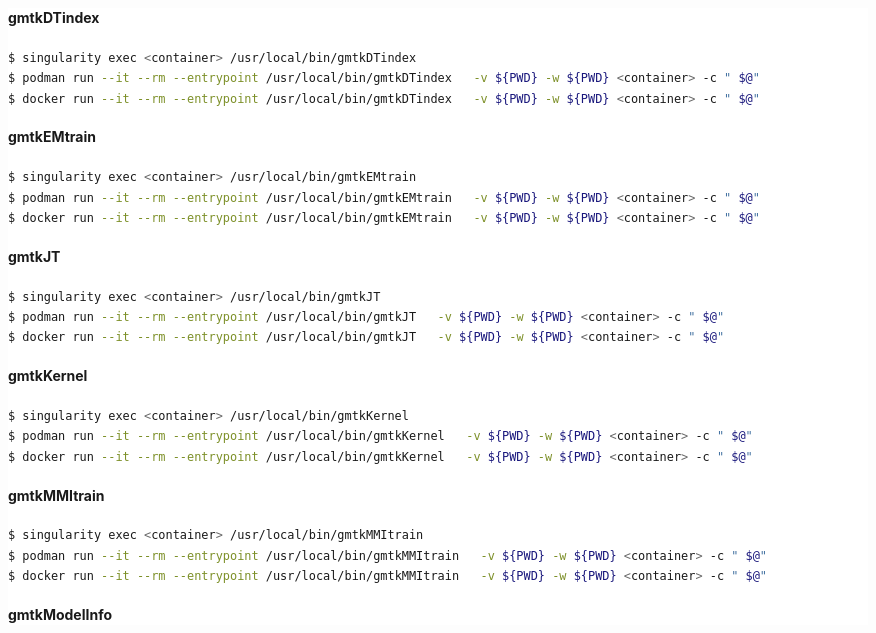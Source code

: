 
#### gmtkDTindex

```bash
$ singularity exec <container> /usr/local/bin/gmtkDTindex
$ podman run --it --rm --entrypoint /usr/local/bin/gmtkDTindex   -v ${PWD} -w ${PWD} <container> -c " $@"
$ docker run --it --rm --entrypoint /usr/local/bin/gmtkDTindex   -v ${PWD} -w ${PWD} <container> -c " $@"
```


#### gmtkEMtrain

```bash
$ singularity exec <container> /usr/local/bin/gmtkEMtrain
$ podman run --it --rm --entrypoint /usr/local/bin/gmtkEMtrain   -v ${PWD} -w ${PWD} <container> -c " $@"
$ docker run --it --rm --entrypoint /usr/local/bin/gmtkEMtrain   -v ${PWD} -w ${PWD} <container> -c " $@"
```


#### gmtkJT

```bash
$ singularity exec <container> /usr/local/bin/gmtkJT
$ podman run --it --rm --entrypoint /usr/local/bin/gmtkJT   -v ${PWD} -w ${PWD} <container> -c " $@"
$ docker run --it --rm --entrypoint /usr/local/bin/gmtkJT   -v ${PWD} -w ${PWD} <container> -c " $@"
```


#### gmtkKernel

```bash
$ singularity exec <container> /usr/local/bin/gmtkKernel
$ podman run --it --rm --entrypoint /usr/local/bin/gmtkKernel   -v ${PWD} -w ${PWD} <container> -c " $@"
$ docker run --it --rm --entrypoint /usr/local/bin/gmtkKernel   -v ${PWD} -w ${PWD} <container> -c " $@"
```


#### gmtkMMItrain

```bash
$ singularity exec <container> /usr/local/bin/gmtkMMItrain
$ podman run --it --rm --entrypoint /usr/local/bin/gmtkMMItrain   -v ${PWD} -w ${PWD} <container> -c " $@"
$ docker run --it --rm --entrypoint /usr/local/bin/gmtkMMItrain   -v ${PWD} -w ${PWD} <container> -c " $@"
```


#### gmtkModelInfo

